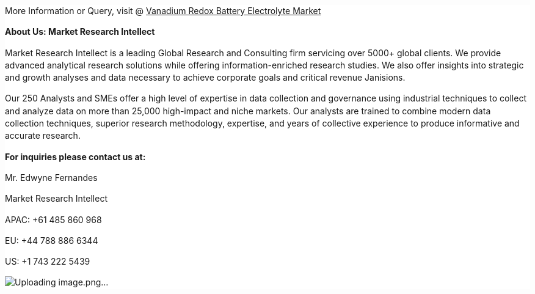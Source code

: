 More Information or Query, visit&nbsp;@</strong>&nbsp;</span><span class="font-[700]"><a href="https://www.marketresearchintellect.com/product/global-vanadium-redox-battery-electrolyte-market/?utm_source=Linkedin&utm_medium=832" target="_blank" data-tracking-control-name="article-ssr-frontend-pulse_little-text-block" data-tracking-will-navigate="" data-test-link="">Vanadium Redox Battery Electrolyte Market</a></span></p><p><strong><span class="font-[700]">About Us: Market Research Intellect</span></strong></p><p><span class="">Market Research Intellect is a leading Global Research and Consulting firm servicing over 5000+ global clients. We provide advanced analytical research solutions while offering information-enriched research studies.&nbsp;</span>We also offer insights into strategic and growth analyses and data necessary to achieve corporate goals and critical revenue Janisions.</p><p><span class="">Our 250 Analysts and SMEs offer a high level of expertise in data collection and governance using industrial techniques to collect and analyze data on more than 25,000 high-impact and niche markets. Our analysts are trained to combine modern data collection techniques, superior research methodology, expertise, and years of collective experience to produce informative and accurate research.</span></p><p><strong>For inquiries please contact us at:</strong></p><p>Mr. Edwyne Fernandes</p><p>Market Research Intellect</p><p>APAC: +61 485 860 968</p><p>EU: +44 788 886 6344</p><p>US: +1 743 222 5439</p>
![Uploading image.png…]()
